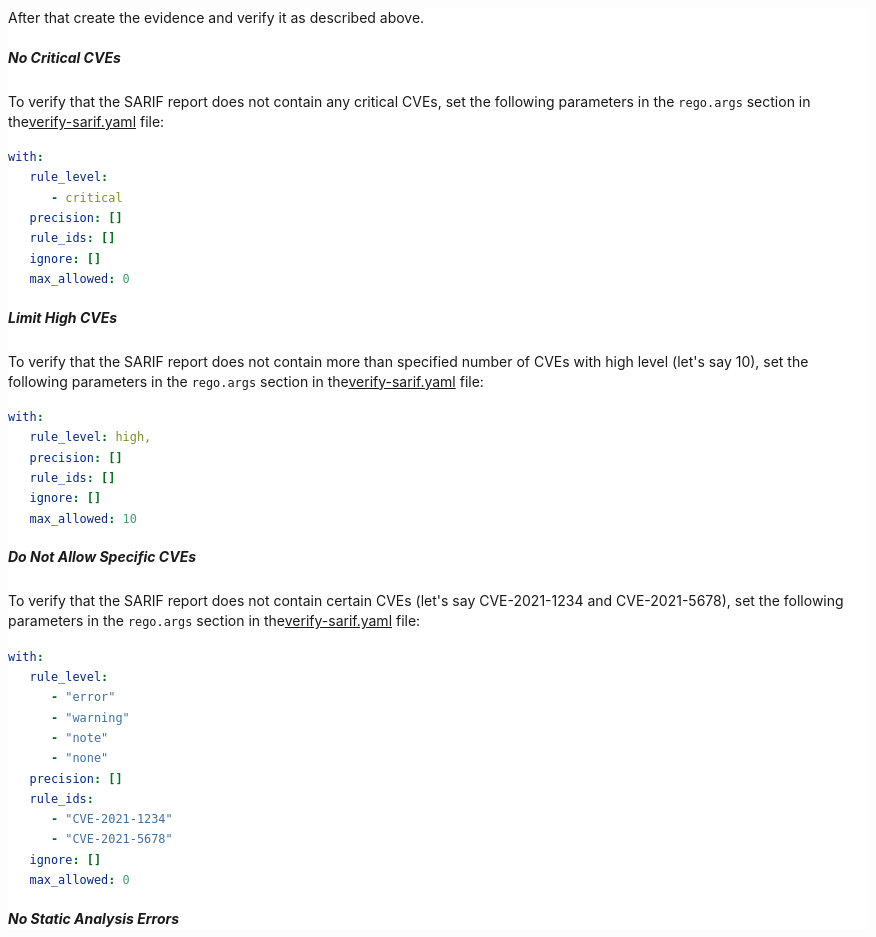 After that create the evidence and verify it as described above.

##### No Critical CVEs

To verify that the SARIF report does not contain any critical CVEs, set the following parameters in the `rego.args` section in the[verify-sarif.yaml](https://github.com/scribe-public/sample-policies/tree/main/v1/sarif/verify-sarif.yaml) file:

```yaml
with:
   rule_level:
      - critical
   precision: []
   rule_ids: []
   ignore: []
   max_allowed: 0
```

##### Limit High CVEs

To verify that the SARIF report does not contain more than specified number of CVEs with high level (let's say 10), set the following parameters in the `rego.args` section in the[verify-sarif.yaml](https://github.com/scribe-public/sample-policies/tree/main/v1/sarif/verify-sarif.yaml) file:

```yaml
with:
   rule_level: high,
   precision: []
   rule_ids: []
   ignore: []
   max_allowed: 10
```

##### Do Not Allow Specific CVEs

To verify that the SARIF report does not contain certain CVEs (let's say CVE-2021-1234 and CVE-2021-5678), set the following parameters in the `rego.args` section in the[verify-sarif.yaml](https://github.com/scribe-public/sample-policies/tree/main/v1/sarif/verify-sarif.yaml) file:

```yaml
with:
   rule_level:
      - "error"
      - "warning"
      - "note"
      - "none"
   precision: []
   rule_ids:
      - "CVE-2021-1234"
      - "CVE-2021-5678"
   ignore: []
   max_allowed: 0
```

##### No Static Analysis Errors

